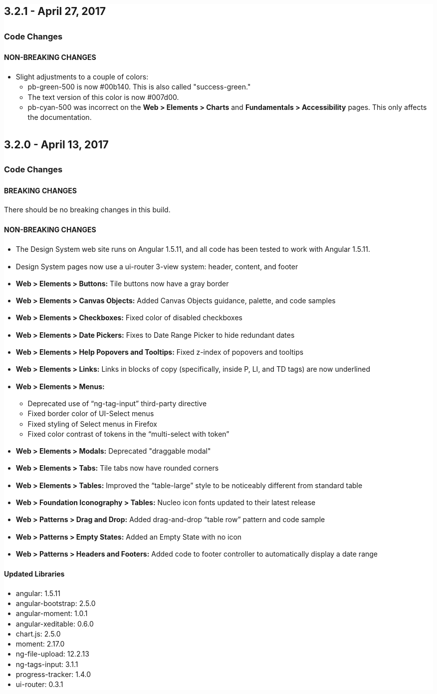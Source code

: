 ## 3.2.1 - April 27, 2017

### Code Changes

#### NON-BREAKING CHANGES

* Slight adjustments to a couple of colors:
  * pb-green-500 is now #00b140. This is also called "success-green."
  * The text version of this color is now #007d00.
  * pb-cyan-500 was incorrect on the **Web > Elements > Charts** and **Fundamentals > Accessibility** pages. This only affects the documentation.

## 3.2.0 - April 13, 2017

### Code Changes

#### BREAKING CHANGES

There should be no breaking changes in this build.

#### NON-BREAKING CHANGES

* The Design System web site runs on Angular 1.5.11, and all code has been tested to work with Angular 1.5.11.

* Design System pages now use a ui-router 3-view system: header, content, and footer
* **Web > Elements > Buttons:** Tile buttons now have a gray border
* **Web > Elements > Canvas Objects:** Added Canvas Objects guidance, palette, and code samples
* **Web > Elements > Checkboxes:** Fixed color of disabled checkboxes
* **Web > Elements > Date Pickers:** Fixes to Date Range Picker to hide redundant dates
* **Web > Elements > Help Popovers and Tooltips:** Fixed z-index of popovers and tooltips
* **Web > Elements > Links:** Links in blocks of copy (specifically, inside P, LI, and TD tags) are now underlined
* **Web > Elements > Menus:**
  * Deprecated use of “ng-tag-input” third-party directive
  * Fixed border color of UI-Select menus
  * Fixed styling of Select menus in Firefox
  * Fixed color contrast of tokens in the “multi-select with token”
* **Web > Elements > Modals:** Deprecated "draggable modal"
* **Web > Elements > Tabs:** Tile tabs now have rounded corners
* **Web > Elements > Tables:** Improved the “table-large” style to be noticeably different from standard table
* **Web > Foundation Iconography > Tables:** Nucleo icon fonts updated to their latest release
* **Web > Patterns > Drag and Drop:** Added drag-and-drop “table row” pattern and code sample
* **Web > Patterns > Empty States:** Added an Empty State with no icon
* **Web > Patterns > Headers and Footers:** Added code to footer controller to automatically display a date range

#### Updated Libraries

* angular: 1.5.11
* angular-bootstrap: 2.5.0
* angular-moment: 1.0.1
* angular-xeditable: 0.6.0
* chart.js: 2.5.0
* moment: 2.17.0
* ng-file-upload: 12.2.13
* ng-tags-input: 3.1.1
* progress-tracker: 1.4.0
* ui-router: 0.3.1
